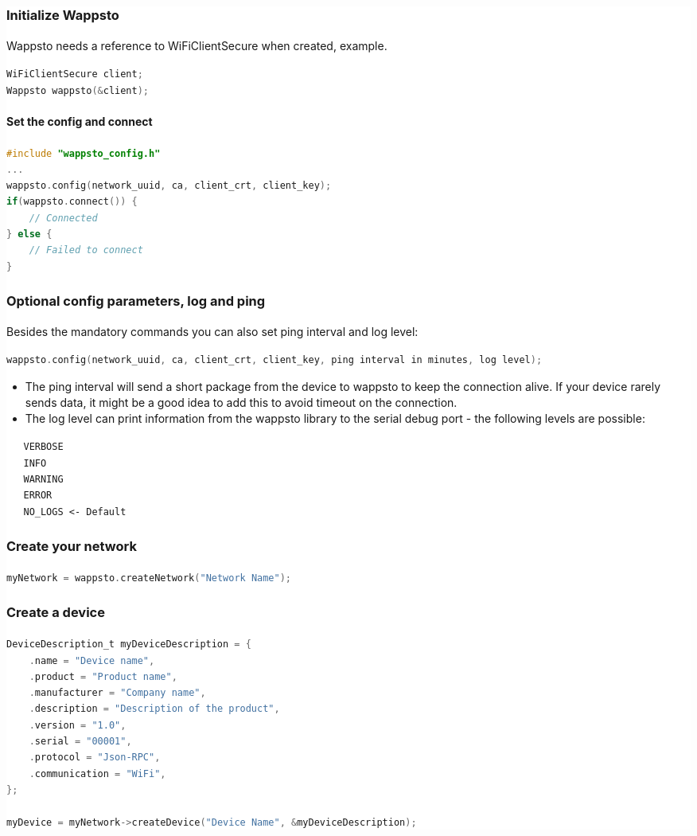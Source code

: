 ### Initialize Wappsto

Wappsto needs a reference to WiFiClientSecure when created, example.

```c
WiFiClientSecure client;
Wappsto wappsto(&client);
```

#### Set the config and connect

```c
#include "wappsto_config.h"
...
wappsto.config(network_uuid, ca, client_crt, client_key);
if(wappsto.connect()) {
    // Connected
} else {
    // Failed to connect
}
```

### Optional config parameters, log and ping

Besides the mandatory commands you can also set ping interval and log level:

```c
wappsto.config(network_uuid, ca, client_crt, client_key, ping interval in minutes, log level);
```

- The ping interval will send a short package from the device to wappsto to keep the connection alive. If your device rarely sends data, it might be a good idea to add this to avoid timeout on the connection.
- The log level can print information from the wappsto library to the serial debug port - the following levels are possible:

```
   VERBOSE
   INFO
   WARNING
   ERROR
   NO_LOGS <- Default
```

### Create your network

```c
myNetwork = wappsto.createNetwork("Network Name");
```

### Create a device

```c
DeviceDescription_t myDeviceDescription = {
    .name = "Device name",
    .product = "Product name",
    .manufacturer = "Company name",
    .description = "Description of the product",
    .version = "1.0",
    .serial = "00001",
    .protocol = "Json-RPC",
    .communication = "WiFi",
};

myDevice = myNetwork->createDevice("Device Name", &myDeviceDescription);
```
